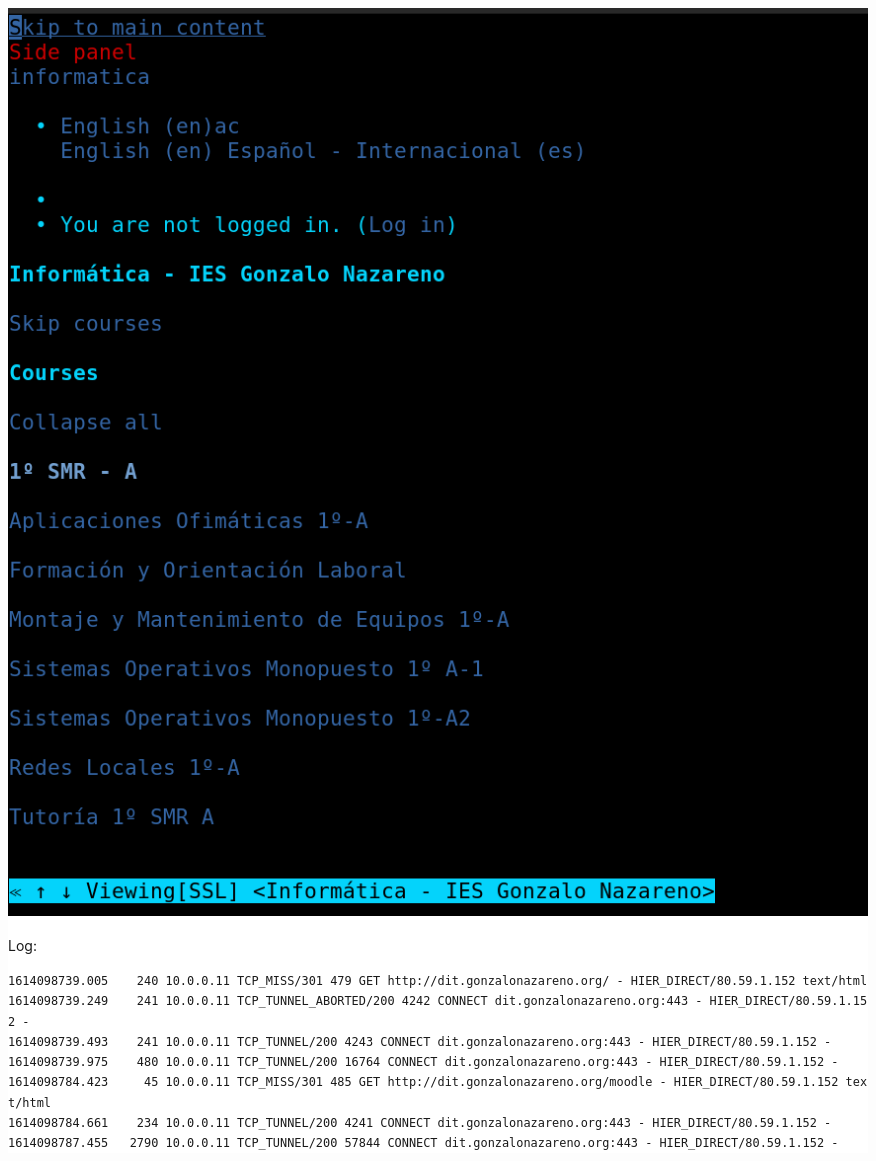 ![acceso w3m](/images/proxy-balanceador/acceso_w3m.png)

Log:

~~~
1614098739.005    240 10.0.0.11 TCP_MISS/301 479 GET http://dit.gonzalonazareno.org/ - HIER_DIRECT/80.59.1.152 text/html
1614098739.249    241 10.0.0.11 TCP_TUNNEL_ABORTED/200 4242 CONNECT dit.gonzalonazareno.org:443 - HIER_DIRECT/80.59.1.152 -
1614098739.493    241 10.0.0.11 TCP_TUNNEL/200 4243 CONNECT dit.gonzalonazareno.org:443 - HIER_DIRECT/80.59.1.152 -
1614098739.975    480 10.0.0.11 TCP_TUNNEL/200 16764 CONNECT dit.gonzalonazareno.org:443 - HIER_DIRECT/80.59.1.152 -
1614098784.423     45 10.0.0.11 TCP_MISS/301 485 GET http://dit.gonzalonazareno.org/moodle - HIER_DIRECT/80.59.1.152 text/html
1614098784.661    234 10.0.0.11 TCP_TUNNEL/200 4241 CONNECT dit.gonzalonazareno.org:443 - HIER_DIRECT/80.59.1.152 -
1614098787.455   2790 10.0.0.11 TCP_TUNNEL/200 57844 CONNECT dit.gonzalonazareno.org:443 - HIER_DIRECT/80.59.1.152 -
~~~